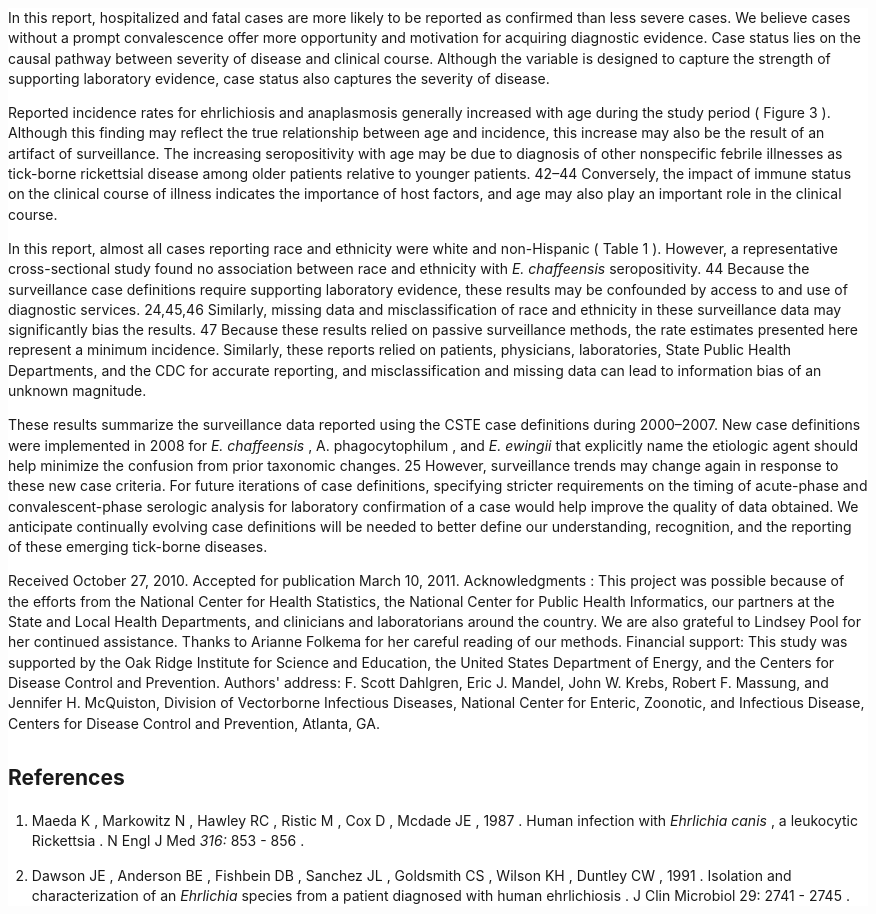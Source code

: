  In this report, hospitalized and fatal cases are more likely to be reported as confirmed than less severe cases. We believe cases without a prompt convalescence offer more opportunity and motivation for acquiring diagnostic evidence. Case status lies on the causal pathway between severity of disease and clinical course. Although the variable is designed to capture the strength of supporting laboratory evidence, case status also captures the severity of disease. 

 Reported incidence rates for ehrlichiosis and anaplasmosis generally increased with age during the study period ( Figure 3 ). Although this finding may reflect the true relationship between age and incidence, this increase may also be the result of an artifact of surveillance. The increasing seropositivity with age may be due to diagnosis of other nonspecific febrile illnesses as tick-borne rickettsial disease among older patients relative to younger patients. 42–44 Conversely, the impact of immune status on the clinical course of illness indicates the importance of host factors, and age may also play an important role in the clinical course. 

 In this report, almost all cases reporting race and ethnicity were white and non-Hispanic ( Table 1 ). However, a representative cross-sectional study found no association between race and ethnicity with *E. chaffeensis* seropositivity. 44 Because the surveillance case definitions require supporting laboratory evidence, these results may be confounded by access to and use of diagnostic services. 24,45,46 Similarly, missing data and misclassification of race and ethnicity in these surveillance data may significantly bias the results. 47 Because these results relied on passive surveillance methods, the rate estimates presented here represent a minimum incidence. Similarly, these reports relied on patients, physicians, laboratories, State Public Health Departments, and the CDC for accurate reporting, and misclassification and missing data can lead to information bias of an unknown magnitude. 

 These results summarize the surveillance data reported using the CSTE case definitions during 2000–2007. New case definitions were implemented in 2008 for *E. chaffeensis* , A. phagocytophilum , and *E. ewingii* that explicitly name the etiologic agent should help minimize the confusion from prior taxonomic changes. 25 However, surveillance trends may change again in response to these new case criteria. For future iterations of case definitions, specifying stricter requirements on the timing of acute-phase and convalescent-phase serologic analysis for laboratory confirmation of a case would help improve the quality of data obtained. We anticipate continually evolving case definitions will be needed to better define our understanding, recognition, and the reporting of these emerging tick-borne diseases. 

 Received October 27, 2010. Accepted for publication March 10, 2011. Acknowledgments : This project was possible because of the efforts from the National Center for Health Statistics, the National Center for Public Health Informatics, our partners at the State and Local Health Departments, and clinicians and laboratorians around the country. We are also grateful to Lindsey Pool for her continued assistance. Thanks to Arianne Folkema for her careful reading of our methods. Financial support: This study was supported by the Oak Ridge Institute for Science and Education, the United States Department of Energy, and the Centers for Disease Control and Prevention. Authors' address: F. Scott Dahlgren, Eric J. Mandel, John W. Krebs, Robert F. Massung, and Jennifer H. McQuiston, Division of Vectorborne Infectious Diseases, National Center for Enteric, Zoonotic, and Infectious Disease, Centers for Disease Control and Prevention, Atlanta, GA. 

## References

 1. Maeda K , Markowitz N , Hawley RC , Ristic M , Cox D , Mcdade JE , 
 1987 . Human infection with *Ehrlichia canis* , a leukocytic Rickettsia . N Engl J Med *316:* 853 - 856 . 

 2. Dawson JE , Anderson BE , Fishbein DB , Sanchez JL , Goldsmith CS , Wilson KH , Duntley CW , 1991 . Isolation and characterization of an *Ehrlichia* species from a patient diagnosed with human ehrlichiosis . J Clin Microbiol 29: 2741 - 2745 . 
